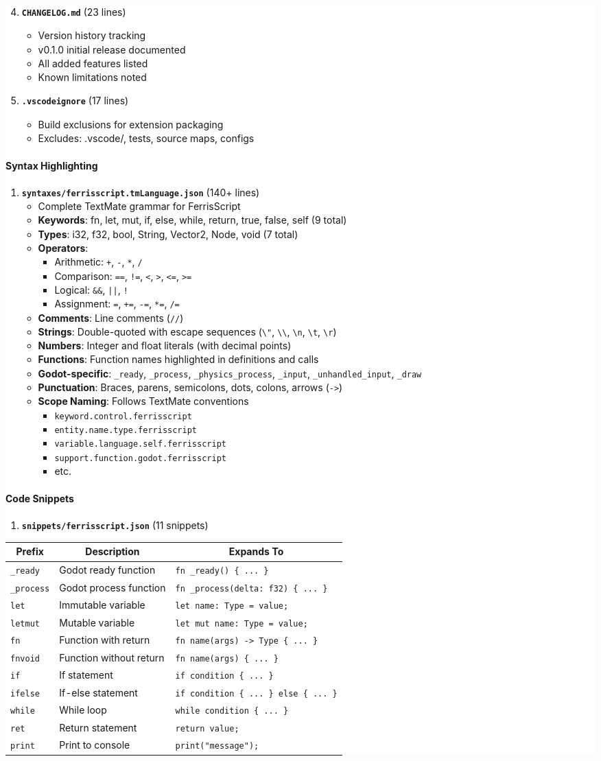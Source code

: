 4. **`CHANGELOG.md`** (23 lines)
   - Version history tracking
   - v0.1.0 initial release documented
   - All added features listed
   - Known limitations noted

5. **`.vscodeignore`** (17 lines)
   - Build exclusions for extension packaging
   - Excludes: .vscode/, tests, source maps, configs

#### Syntax Highlighting

1. **`syntaxes/ferrisscript.tmLanguage.json`** (140+ lines)
   - Complete TextMate grammar for FerrisScript
   - **Keywords**: fn, let, mut, if, else, while, return, true, false, self (9 total)
   - **Types**: i32, f32, bool, String, Vector2, Node, void (7 total)
   - **Operators**:
     - Arithmetic: `+`, `-`, `*`, `/`
     - Comparison: `==`, `!=`, `<`, `>`, `<=`, `>=`
     - Logical: `&&`, `||`, `!`
     - Assignment: `=`, `+=`, `-=`, `*=`, `/=`
   - **Comments**: Line comments (`//`)
   - **Strings**: Double-quoted with escape sequences (`\"`, `\\`, `\n`, `\t`, `\r`)
   - **Numbers**: Integer and float literals (with decimal points)
   - **Functions**: Function names highlighted in definitions and calls
   - **Godot-specific**: `_ready`, `_process`, `_physics_process`, `_input`, `_unhandled_input`, `_draw`
   - **Punctuation**: Braces, parens, semicolons, dots, colons, arrows (`->`)
   - **Scope Naming**: Follows TextMate conventions
     - `keyword.control.ferrisscript`
     - `entity.name.type.ferrisscript`
     - `variable.language.self.ferrisscript`
     - `support.function.godot.ferrisscript`
     - etc.

#### Code Snippets

1. **`snippets/ferrisscript.json`** (11 snippets)

| Prefix | Description | Expands To |
|--------|-------------|-----------|
| `_ready` | Godot ready function | `fn _ready() { ... }` |
| `_process` | Godot process function | `fn _process(delta: f32) { ... }` |
| `let` | Immutable variable | `let name: Type = value;` |
| `letmut` | Mutable variable | `let mut name: Type = value;` |
| `fn` | Function with return | `fn name(args) -> Type { ... }` |
| `fnvoid` | Function without return | `fn name(args) { ... }` |
| `if` | If statement | `if condition { ... }` |
| `ifelse` | If-else statement | `if condition { ... } else { ... }` |
| `while` | While loop | `while condition { ... }` |
| `ret` | Return statement | `return value;` |
| `print` | Print to console | `print("message");` |

